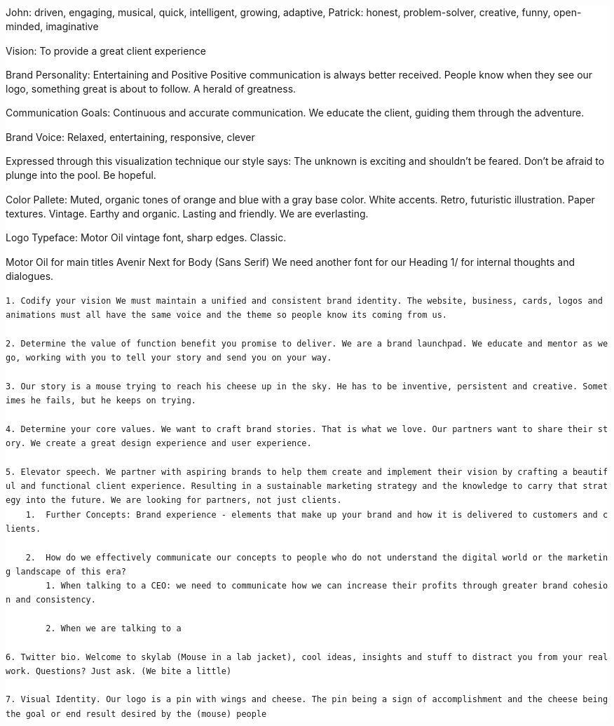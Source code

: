 John: driven, engaging, musical, quick, intelligent, growing, adaptive, 
Patrick: honest, problem-solver, creative, funny, open-minded, imaginative

Vision: To provide a great client experience

Brand Personality: Entertaining and Positive
Positive communication is always better received. People know when they see our logo, something great is about to follow. A herald of greatness.

Communication Goals: Continuous and accurate communication. We educate the client, guiding them through the adventure.

Brand Voice: Relaxed, entertaining, responsive, clever

Expressed through this visualization technique our style says: The unknown is exciting and shouldn’t be feared. Don’t be afraid to plunge into the pool. Be hopeful.

Color Pallete: Muted, organic tones of orange and blue with a gray base color. White accents. Retro, futuristic illustration. Paper textures. Vintage. Earthy and organic. Lasting and friendly. We are everlasting.

Logo Typeface: Motor Oil vintage font, sharp edges. Classic.

Motor Oil for main titles
Avenir Next for Body (Sans Serif)
We need another font for our Heading 1/ for internal thoughts and dialogues.

	1. Codify your vision We must maintain a unified and consistent brand identity. The website, business, cards, logos and animations must all have the same voice and the theme so people know its coming from us.
	
	2. Determine the value of function benefit you promise to deliver. We are a brand launchpad. We educate and mentor as we go, working with you to tell your story and send you on your way.
	
	3. Our story is a mouse trying to reach his cheese up in the sky. He has to be inventive, persistent and creative. Sometimes he fails, but he keeps on trying.
	
	4. Determine your core values. We want to craft brand stories. That is what we love. Our partners want to share their story. We create a great design experience and user experience.
	
	5. Elevator speech. We partner with aspiring brands to help them create and implement their vision by crafting a beautiful and functional client experience. Resulting in a sustainable marketing strategy and the knowledge to carry that strategy into the future. We are looking for partners, not just clients.
	    1.  Further Concepts: Brand experience - elements that make up your brand and how it is delivered to customers and clients.
	    
	    2.  How do we effectively communicate our concepts to people who do not understand the digital world or the marketing landscape of this era?
	        1. When talking to a CEO: we need to communicate how we can increase their profits through greater brand cohesion and consistency.
	        
	        2. When we are talking to a
	
	6. Twitter bio. Welcome to skylab (Mouse in a lab jacket), cool ideas, insights and stuff to distract you from your real work. Questions? Just ask. (We bite a little)
	
	7. Visual Identity. Our logo is a pin with wings and cheese. The pin being a sign of accomplishment and the cheese being the goal or end result desired by the (mouse) people
	